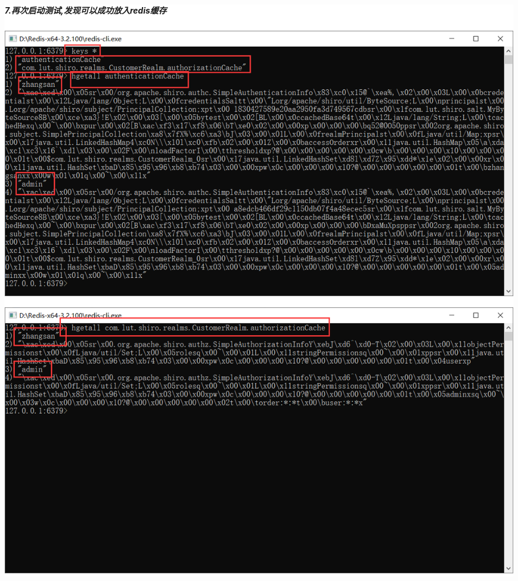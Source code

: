 ##### 7.再次启动测试,发现可以成功放入redis缓存

![image-20210130114952951](../images/1aeb9a30f66990bb0a6e640a778b2803.png)

![image-20210130115059388](../images/b04487c1ba9dbbd9b45861255be89107.png)
